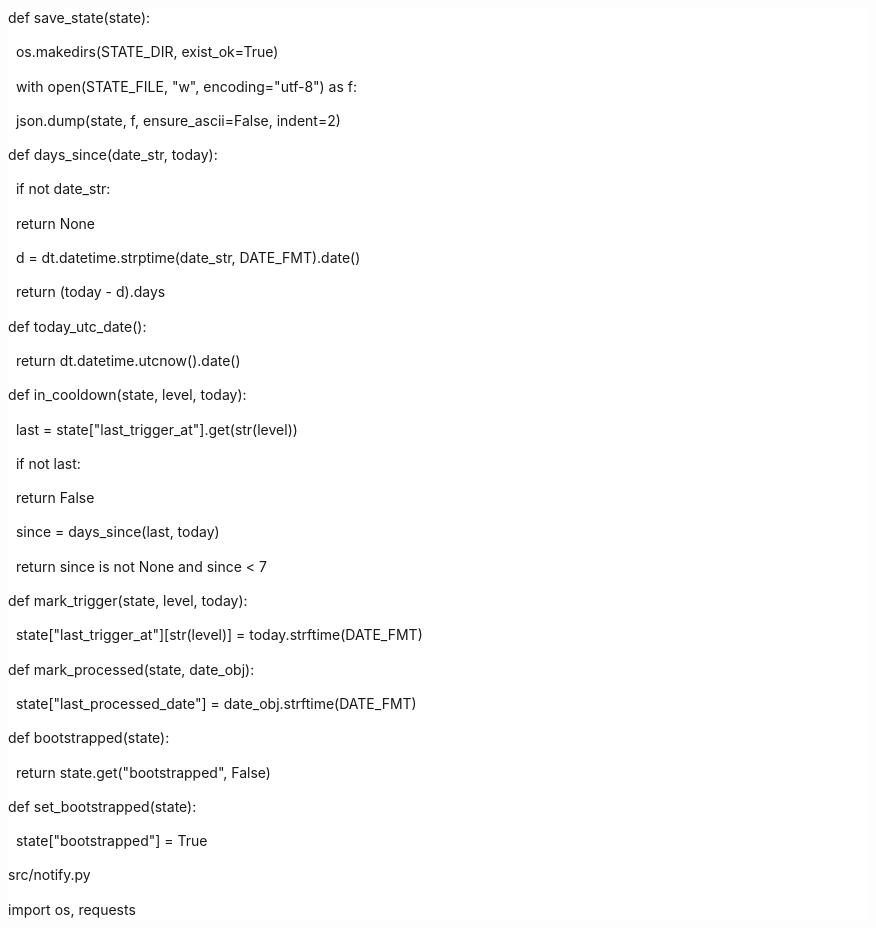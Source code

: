 

def save\_state(state):

&nbsp;   os.makedirs(STATE\_DIR, exist\_ok=True)

&nbsp;   with open(STATE\_FILE, "w", encoding="utf-8") as f:

&nbsp;       json.dump(state, f, ensure\_ascii=False, indent=2)



def days\_since(date\_str, today):

&nbsp;   if not date\_str:

&nbsp;       return None

&nbsp;   d = dt.datetime.strptime(date\_str, DATE\_FMT).date()

&nbsp;   return (today - d).days



def today\_utc\_date():

&nbsp;   return dt.datetime.utcnow().date()



def in\_cooldown(state, level, today):

&nbsp;   last = state\["last\_trigger\_at"].get(str(level))

&nbsp;   if not last:

&nbsp;       return False

&nbsp;   since = days\_since(last, today)

&nbsp;   return since is not None and since < 7



def mark\_trigger(state, level, today):

&nbsp;   state\["last\_trigger\_at"]\[str(level)] = today.strftime(DATE\_FMT)



def mark\_processed(state, date\_obj):

&nbsp;   state\["last\_processed\_date"] = date\_obj.strftime(DATE\_FMT)



def bootstrapped(state):

&nbsp;   return state.get("bootstrapped", False)



def set\_bootstrapped(state):

&nbsp;   state\["bootstrapped"] = True



src/notify.py

import os, requests
